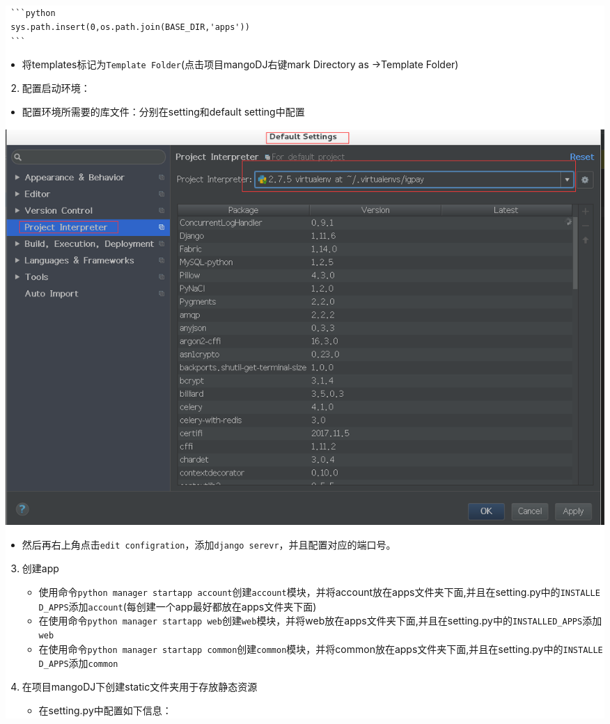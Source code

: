      ```python
     sys.path.insert(0,os.path.join(BASE_DIR,'apps'))
     ```

   * 将templates标记为`Template Folder`(点击项目mangoDJ右键mark Directory as ->Template Folder)

2.  配置启动环境：

   * 配置环境所需要的库文件：分别在setting和default setting中配置

   ![](../img/django/django_establish/choose_lib.png)

   * 然后再右上角点击`edit configration`，添加`django serevr`，并且配置对应的端口号。

3. 创建app

   * 使用命令`python manager startapp account`创建`account`模块，并将account放在apps文件夹下面,并且在setting.py中的`INSTALLED_APPS`添加`account`(每创建一个app最好都放在apps文件夹下面)
   * 在使用命令`python manager startapp web`创建`web`模块，并将web放在apps文件夹下面,并且在setting.py中的`INSTALLED_APPS`添加`web`
   * 在使用命令`python manager startapp common`创建`common`模块，并将common放在apps文件夹下面,并且在setting.py中的`INSTALLED_APPS`添加`common`

4. 在项目mangoDJ下创建static文件夹用于存放静态资源

   * 在setting.py中配置如下信息：
